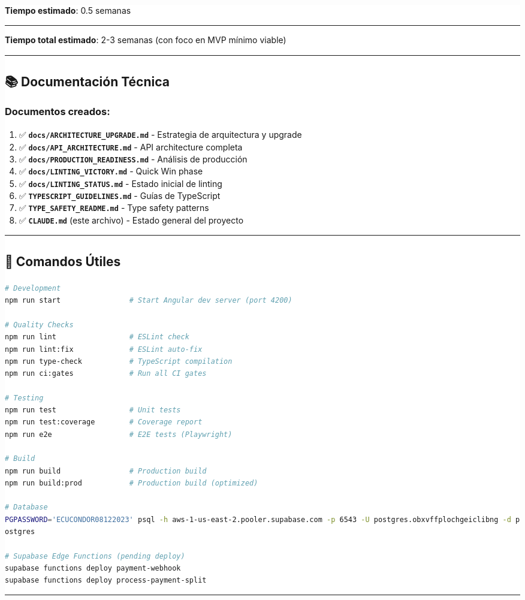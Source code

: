 **Tiempo estimado**: 0.5 semanas

---

**Tiempo total estimado**: 2-3 semanas (con foco en MVP mínimo viable)

---

## 📚 Documentación Técnica

### Documentos creados:
1. ✅ **`docs/ARCHITECTURE_UPGRADE.md`** - Estrategia de arquitectura y upgrade
2. ✅ **`docs/API_ARCHITECTURE.md`** - API architecture completa
3. ✅ **`docs/PRODUCTION_READINESS.md`** - Análisis de producción
4. ✅ **`docs/LINTING_VICTORY.md`** - Quick Win phase
5. ✅ **`docs/LINTING_STATUS.md`** - Estado inicial de linting
6. ✅ **`TYPESCRIPT_GUIDELINES.md`** - Guías de TypeScript
7. ✅ **`TYPE_SAFETY_README.md`** - Type safety patterns
8. ✅ **`CLAUDE.md`** (este archivo) - Estado general del proyecto

---

## 🔧 Comandos Útiles

```bash
# Development
npm run start                # Start Angular dev server (port 4200)

# Quality Checks
npm run lint                 # ESLint check
npm run lint:fix             # ESLint auto-fix
npm run type-check           # TypeScript compilation
npm run ci:gates             # Run all CI gates

# Testing
npm run test                 # Unit tests
npm run test:coverage        # Coverage report
npm run e2e                  # E2E tests (Playwright)

# Build
npm run build                # Production build
npm run build:prod           # Production build (optimized)

# Database
PGPASSWORD='ECUCONDOR08122023' psql -h aws-1-us-east-2.pooler.supabase.com -p 6543 -U postgres.obxvffplochgeiclibng -d postgres

# Supabase Edge Functions (pending deploy)
supabase functions deploy payment-webhook
supabase functions deploy process-payment-split
```

---